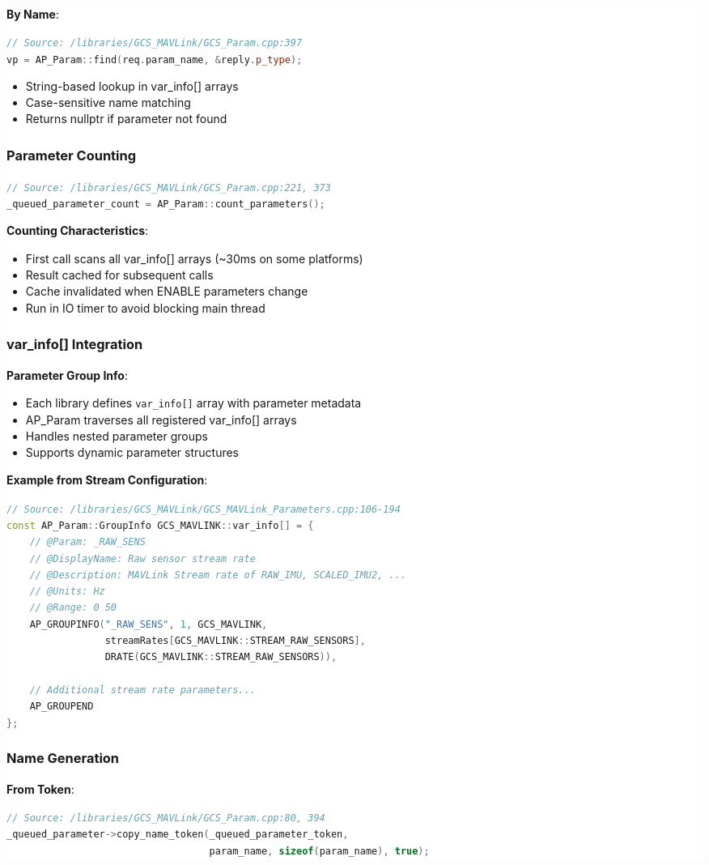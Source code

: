 **By Name**:
```cpp
// Source: /libraries/GCS_MAVLink/GCS_Param.cpp:397
vp = AP_Param::find(req.param_name, &reply.p_type);
```
- String-based lookup in var_info[] arrays
- Case-sensitive name matching
- Returns nullptr if parameter not found

### Parameter Counting

```cpp
// Source: /libraries/GCS_MAVLink/GCS_Param.cpp:221, 373
_queued_parameter_count = AP_Param::count_parameters();
```

**Counting Characteristics**:
- First call scans all var_info[] arrays (~30ms on some platforms)
- Result cached for subsequent calls
- Cache invalidated when ENABLE parameters change
- Run in IO timer to avoid blocking main thread

### var_info[] Integration

**Parameter Group Info**:
- Each library defines `var_info[]` array with parameter metadata
- AP_Param traverses all registered var_info[] arrays
- Handles nested parameter groups
- Supports dynamic parameter structures

**Example from Stream Configuration**:
```cpp
// Source: /libraries/GCS_MAVLink/GCS_MAVLink_Parameters.cpp:106-194
const AP_Param::GroupInfo GCS_MAVLINK::var_info[] = {
    // @Param: _RAW_SENS
    // @DisplayName: Raw sensor stream rate
    // @Description: MAVLink Stream rate of RAW_IMU, SCALED_IMU2, ...
    // @Units: Hz
    // @Range: 0 50
    AP_GROUPINFO("_RAW_SENS", 1, GCS_MAVLINK, 
                 streamRates[GCS_MAVLINK::STREAM_RAW_SENSORS], 
                 DRATE(GCS_MAVLINK::STREAM_RAW_SENSORS)),
    
    // Additional stream rate parameters...
    AP_GROUPEND
};
```

### Name Generation

**From Token**:
```cpp
// Source: /libraries/GCS_MAVLink/GCS_Param.cpp:80, 394
_queued_parameter->copy_name_token(_queued_parameter_token, 
                                   param_name, sizeof(param_name), true);
```
